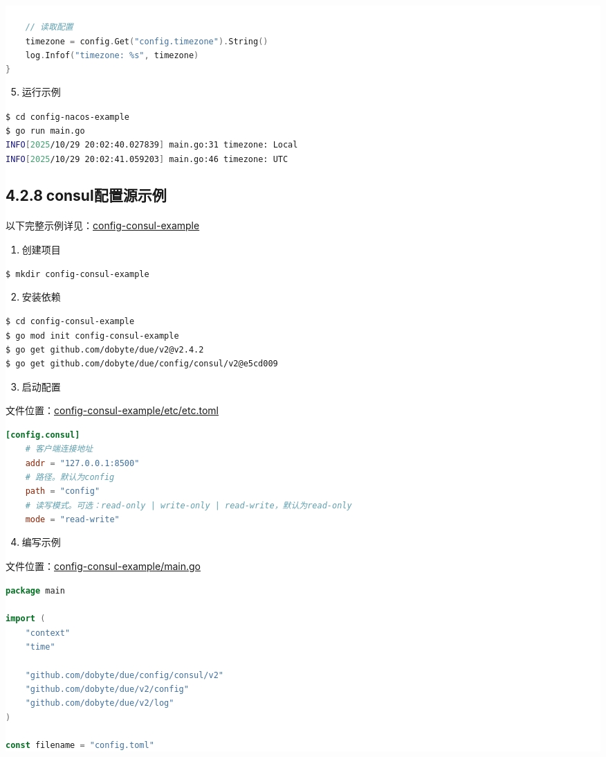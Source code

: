 ```go

	// 读取配置
	timezone = config.Get("config.timezone").String()
	log.Infof("timezone: %s", timezone)
}
```

5. 运行示例

```bash
$ cd config-nacos-example
$ go run main.go
INFO[2025/10/29 20:02:40.027839] main.go:31 timezone: Local
INFO[2025/10/29 20:02:41.059203] main.go:46 timezone: UTC
```

## 4.2.8 consul配置源示例

以下完整示例详见：[config-consul-example](https://github.com/dobyte/due-docs/tree/master/examples/config-consul-example)

1. 创建项目

```bash
$ mkdir config-consul-example
```

2. 安装依赖

```bash
$ cd config-consul-example
$ go mod init config-consul-example
$ go get github.com/dobyte/due/v2@v2.4.2
$ go get github.com/dobyte/due/config/consul/v2@e5cd009
```

3. 启动配置

文件位置：[config-consul-example/etc/etc.toml](https://github.com/dobyte/due-docs/blob/master/examples/config-consul-example/etc/etc.toml)

```toml
[config.consul]
	# 客户端连接地址
	addr = "127.0.0.1:8500"
	# 路径。默认为config
	path = "config"
	# 读写模式。可选：read-only | write-only | read-write，默认为read-only
	mode = "read-write"
```

4. 编写示例

文件位置：[config-consul-example/main.go](https://github.com/dobyte/due-docs/blob/master/examples/config-consul-example/main.go)

```go
package main

import (
	"context"
	"time"

	"github.com/dobyte/due/config/consul/v2"
	"github.com/dobyte/due/v2/config"
	"github.com/dobyte/due/v2/log"
)

const filename = "config.toml"

```